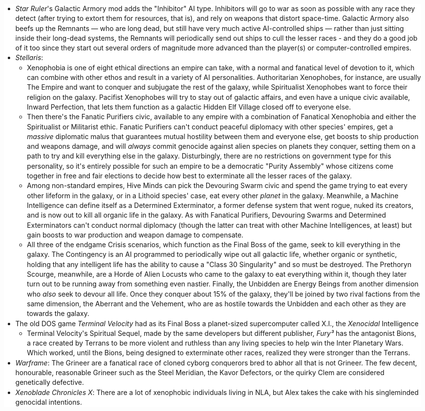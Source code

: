 -   _Star Ruler_'s Galactic Armory mod adds the "Inhibitor" AI type. Inhibitors will go to war as soon as possible with any race they detect (after trying to extort them for resources, that is), and rely on weapons that distort space-time. Galactic Armory also beefs up the Remnants — who are long dead, but still have very much active AI-controlled ships — rather than just sitting inside their long-dead systems, the Remnants will periodically send out ships to cull the lesser races - and they do a good job of it too since they start out several orders of magnitude more advanced than the player(s) or computer-controlled empires.
-   _Stellaris_:
    -   Xenophobia is one of eight ethical directions an empire can take, with a normal and fanatical level of devotion to it, which can combine with other ethos and result in a variety of AI personalities. Authoritarian Xenophobes, for instance, are usually The Empire and want to conquer and subjugate the rest of the galaxy, while Spiritualist Xenophobes want to force their religion on the galaxy. Pacifist Xenophobes will try to stay out of galactic affairs, and even have a unique civic available, Inward Perfection, that lets them function as a galactic Hidden Elf Village closed off to everyone else.
    -   Then there's the Fanatic Purifiers civic, available to any empire with a combination of Fanatical Xenophobia and either the Spiritualist or Militarist ethic. Fanatic Purifiers can't conduct peaceful diplomacy with other species' empires, get a _massive_ diplomatic malus that guarantees mutual hostility between them and everyone else, get boosts to ship production and weapons damage, and will _always_ commit genocide against alien species on planets they conquer, setting them on a path to try and kill everything else in the galaxy. Disturbingly, there are no restrictions on government type for this personality, so it's entirely possible for such an empire to be a democratic "Purity Assembly" whose citizens come together in free and fair elections to decide how best to exterminate all the lesser races of the galaxy.
    -   Among non-standard empires, Hive Minds can pick the Devouring Swarm civic and spend the game trying to eat every other lifeform in the galaxy, or in a Lithoid species' case, eat every other _planet_ in the galaxy. Meanwhile, a Machine Intelligence can define itself as a Determined Exterminator, a former defense system that went rogue, nuked its creators, and is now out to kill all organic life in the galaxy. As with Fanatical Purifiers, Devouring Swarms and Determined Exterminators can't conduct normal diplomacy (though the latter can treat with other Machine Intelligences, at least) but gain boosts to war production and weapon damage to compensate.
    -   All three of the endgame Crisis scenarios, which function as the Final Boss of the game, seek to kill everything in the galaxy. The Contingency is an AI programmed to periodically wipe out all galactic life, whether organic or synthetic, holding that any intelligent life has the ability to cause a "Class 30 Singularity" and so must be destroyed. The Prethoryn Scourge, meanwhile, are a Horde of Alien Locusts who came to the galaxy to eat everything within it, though they later turn out to be running away from something even nastier. Finally, the Unbidden are Energy Beings from another dimension who _also_ seek to devour all life. Once they conquer about 15% of the galaxy, they'll be joined by two rival factions from the same dimension, the Aberrant and the Vehement, who are as hostile towards the Unbidden and each other as they are towards the galaxy.
-   The old DOS game _Terminal Velocity_ had as its Final Boss a planet-sized supercomputer called X.I., the _Xenocidal_ Intelligence
    -   Terminal Velocity's Spiritual Sequel, made by the same developers but different publisher, _Fury³_ has the antagonist Bions, a race created by Terrans to be more violent and ruthless than any living species to help win the Inter Planetary Wars. Which worked, until the Bions, being designed to exterminate other races, realized they were stronger than the Terrans.
-   _Warframe_: The Grineer are a fanatical race of cloned cyborg conquerors bred to abhor all that is not Grineer. The few decent, honourable, reasonable Grineer such as the Steel Meridian, the Kavor Defectors, or the quirky Clem are considered genetically defective.
-   _Xenoblade Chronicles X_: There are a lot of xenophobic individuals living in NLA, but Alex takes the cake with his singleminded genocidal intentions.

